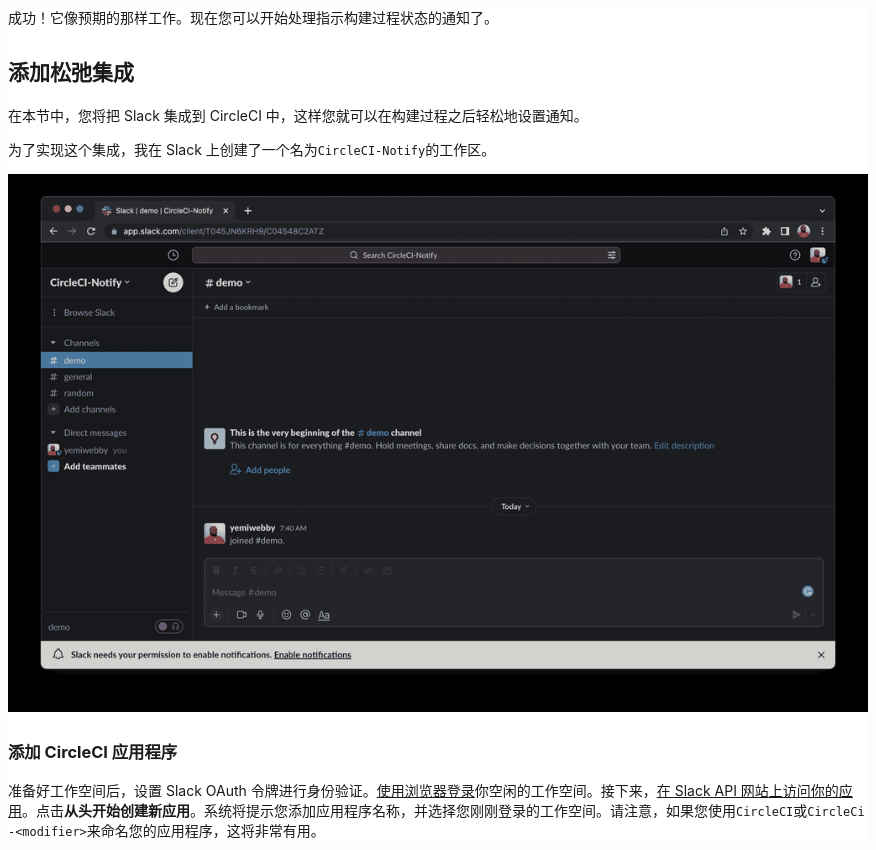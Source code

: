成功！它像预期的那样工作。现在您可以开始处理指示构建过程状态的通知了。

## 添加松弛集成

在本节中，您将把 Slack 集成到 CircleCI 中，这样您就可以在构建过程之后轻松地设置通知。

为了实现这个集成，我在 Slack 上创建了一个名为`CircleCI-Notify`的工作区。

![Slack workspace](img/241643d0bfabbe9efc66f7558313b518.png)

### 添加 CircleCI 应用程序

准备好工作空间后，设置 Slack OAuth 令牌进行身份验证。[使用浏览器登录](https://slack.com/signin)你空闲的工作空间。接下来，[在 Slack API 网站上访问你的应用](https://api.slack.com/apps)。点击**从头开始创建新应用**。系统将提示您添加应用程序名称，并选择您刚刚登录的工作空间。请注意，如果您使用`CircleCI`或`CircleCi-<modifier>`来命名您的应用程序，这将非常有用。
